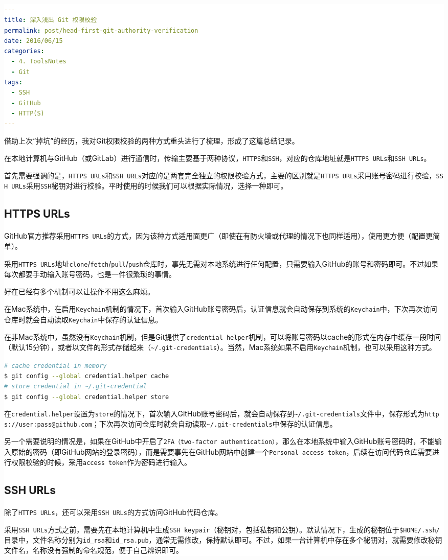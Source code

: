 ```yaml
---
title: 深入浅出 Git 权限校验
permalink: post/head-first-git-authority-verification
date: 2016/06/15
categories:
  - 4. ToolsNotes
  - Git
tags:
  - SSH
  - GitHub
  - HTTP(S)
---
```


借助上次“掉坑”的经历，我对Git权限校验的两种方式重头进行了梳理，形成了这篇总结记录。

在本地计算机与GitHub（或GitLab）进行通信时，传输主要基于两种协议，`HTTPS`和`SSH`，对应的仓库地址就是`HTTPS URLs`和`SSH URLs`。

首先需要强调的是，`HTTPS URLs`和`SSH URLs`对应的是两套完全独立的权限校验方式，主要的区别就是`HTTPS URLs`采用账号密码进行校验，`SSH URLs`采用`SSH`秘钥对进行校验。平时使用的时候我们可以根据实际情况，选择一种即可。

## HTTPS URLs

GitHub官方推荐采用`HTTPS URLs`的方式，因为该种方式适用面更广（即使在有防火墙或代理的情况下也同样适用），使用更方便（配置更简单）。

采用`HTTPS URLs`地址`clone`/`fetch`/`pull`/`push`仓库时，事先无需对本地系统进行任何配置，只需要输入GitHub的账号和密码即可。不过如果每次都要手动输入账号密码，也是一件很繁琐的事情。

好在已经有多个机制可以让操作不用这么麻烦。

在Mac系统中，在启用`Keychain`机制的情况下，首次输入GitHub账号密码后，认证信息就会自动保存到系统的`Keychain`中，下次再次访问仓库时就会自动读取`Keychain`中保存的认证信息。

在非Mac系统中，虽然没有`Keychain`机制，但是Git提供了`credential helper`机制，可以将账号密码以cache的形式在内存中缓存一段时间（默认15分钟），或者以文件的形式存储起来（`~/.git-credentials`）。当然，Mac系统如果不启用`Keychain`机制，也可以采用这种方式。

```sh
# cache credential in memory
$ git config --global credential.helper cache
# store credential in ~/.git-credential
$ git config --global credential.helper store
```

在`credential.helper`设置为`store`的情况下，首次输入GitHub账号密码后，就会自动保存到`~/.git-credentials`文件中，保存形式为`https://user:pass@github.com`；下次再次访问仓库时就会自动读取`~/.git-credentials`中保存的认证信息。

另一个需要说明的情况是，如果在GitHub中开启了`2FA（two-factor authentication）`，那么在本地系统中输入GitHub账号密码时，不能输入原始的密码（即GitHub网站的登录密码），而是需要事先在GitHub网站中创建一个`Personal access token`，后续在访问代码仓库需要进行权限校验的时候，采用`access token`作为密码进行输入。

## SSH URLs

除了`HTTPS URLs`，还可以采用`SSH URLs`的方式访问GitHub代码仓库。

采用`SSH URLs`方式之前，需要先在本地计算机中生成`SSH keypair`（秘钥对，包括私钥和公钥）。默认情况下，生成的秘钥位于`$HOME/.ssh/`目录中，文件名称分别为`id_rsa`和`id_rsa.pub`，通常无需修改，保持默认即可。不过，如果一台计算机中存在多个秘钥对，就需要修改秘钥文件名，名称没有强制的命名规范，便于自己辨识即可。
